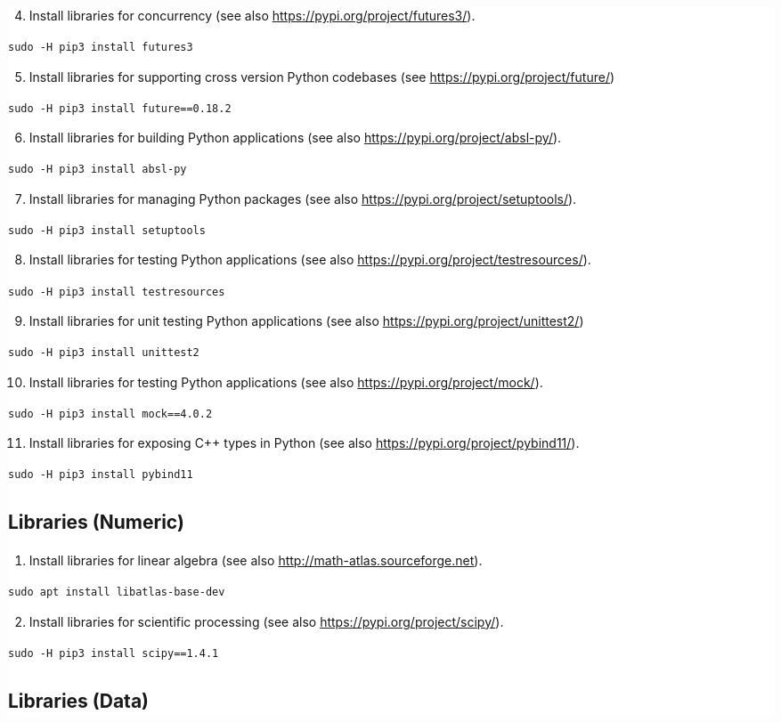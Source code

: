 4. Install libraries for concurrency (see also https://pypi.org/project/futures3/).
```
sudo -H pip3 install futures3
```

5. Install libraries for supporting cross version Python codebases (see https://pypi.org/project/future/)
```
sudo -H pip3 install future==0.18.2
```

6. Install libraries for building Python applications (see also https://pypi.org/project/absl-py/).
```
sudo -H pip3 install absl-py
```

7. Install libraries for managing Python packages (see also https://pypi.org/project/setuptools/).
```
sudo -H pip3 install setuptools
```

8. Install libraries for testing Python applications (see also https://pypi.org/project/testresources/).
```
sudo -H pip3 install testresources
```

9. Install libraries for unit testing Python applications (see also https://pypi.org/project/unittest2/)
```
sudo -H pip3 install unittest2
```

10. Install libraries for testing Python applications (see also https://pypi.org/project/mock/).
```
sudo -H pip3 install mock==4.0.2
```

11. Install libraries for exposing C++ types in Python (see also https://pypi.org/project/pybind11/).
```
sudo -H pip3 install pybind11
```

## Libraries (Numeric)

1. Install libraries for linear algebra (see also http://math-atlas.sourceforge.net).
```
sudo apt install libatlas-base-dev
```

2. Install libraries for scientific processing (see also https://pypi.org/project/scipy/).
```
sudo -H pip3 install scipy==1.4.1
```

## Libraries (Data)
